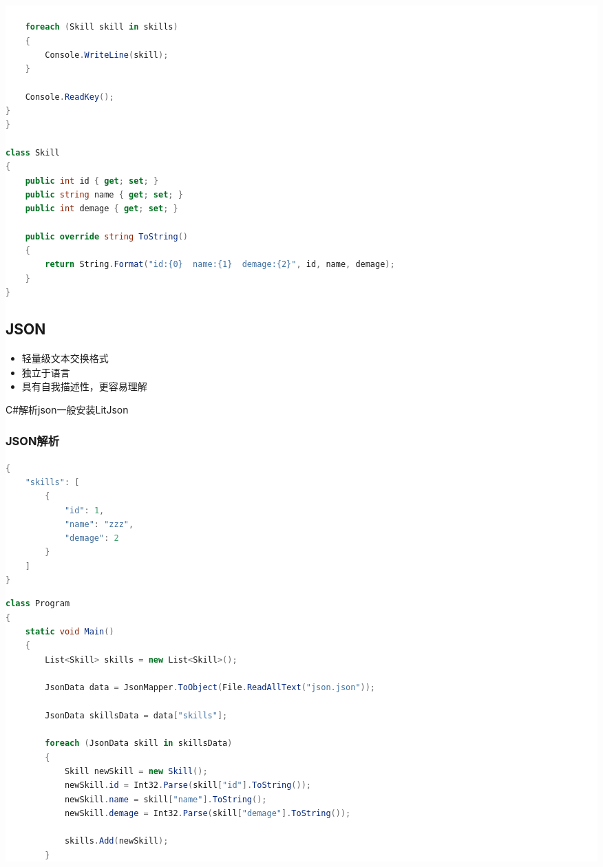 ```c#

    foreach (Skill skill in skills)
    {
        Console.WriteLine(skill);
    }

    Console.ReadKey();
}
}

class Skill
{
    public int id { get; set; }
    public string name { get; set; }
    public int demage { get; set; }

    public override string ToString()
    {
        return String.Format("id:{0}  name:{1}  demage:{2}", id, name, demage);
    }
}
```

## JSON
* 轻量级文本交换格式
* 独立于语言
* 具有自我描述性，更容易理解

C#解析json一般安装LitJson

### JSON解析
```c#
{
    "skills": [
        {
            "id": 1,
            "name": "zzz",
            "demage": 2
        }
    ]
}
```
```c#
class Program
{
    static void Main()
    {
        List<Skill> skills = new List<Skill>();

        JsonData data = JsonMapper.ToObject(File.ReadAllText("json.json"));

        JsonData skillsData = data["skills"];

        foreach (JsonData skill in skillsData)
        {
            Skill newSkill = new Skill();
            newSkill.id = Int32.Parse(skill["id"].ToString());
            newSkill.name = skill["name"].ToString();
            newSkill.demage = Int32.Parse(skill["demage"].ToString());

            skills.Add(newSkill);
        }

```